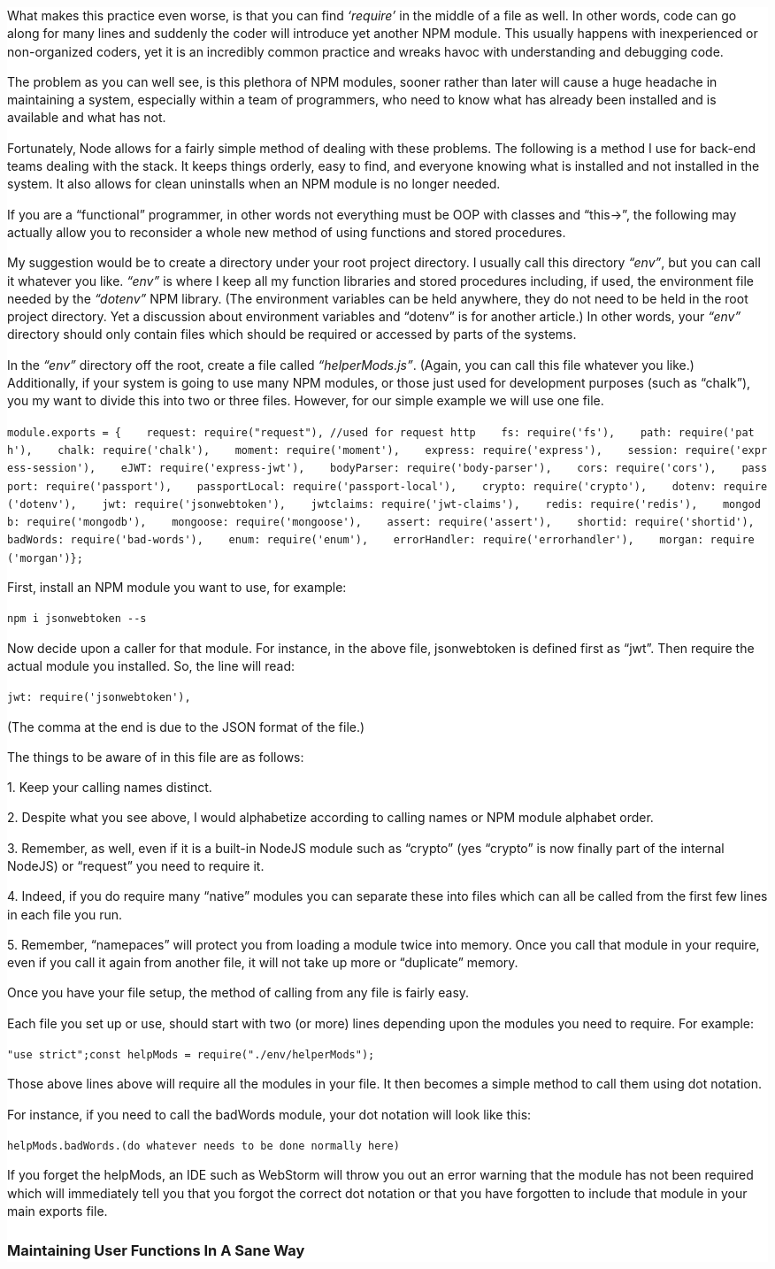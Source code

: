 <p>What makes this practice even worse, is that you can find <em>‘require’</em> in the middle of a file as well. In other words, code can go along for many lines and suddenly the coder will introduce yet another NPM module. This usually happens with inexperienced or non-organized coders, yet it is an incredibly common practice and wreaks havoc with understanding and debugging code.</p>
<p>The problem as you can well see, is this plethora of NPM modules, sooner rather than later will cause a huge headache in maintaining a system, especially within a team of programmers, who need to know what has already been installed and is available and what has not.</p>
<p>Fortunately, Node allows for a fairly simple method of dealing with these problems. The following is a method I use for back-end teams dealing with the stack. It keeps things orderly, easy to find, and everyone knowing what is installed and not installed in the system. It also allows for clean uninstalls when an NPM module is no longer needed.</p>
<p>If you are a “functional” programmer, in other words not everything must be OOP with classes and “this-&gt;”, the following may actually allow you to reconsider a whole new method of using functions and stored procedures.</p>
<p>My suggestion would be to create a directory under your root project directory. I usually call this directory <em>“env”</em>, but you can call it whatever you like. <em>“env”</em> is where I keep all my function libraries and stored procedures including, if used, the environment file needed by the <em>“dotenv”</em> NPM library. (The environment variables can be held anywhere, they do not need to be held in the root project directory. Yet a discussion about environment variables and “dotenv” is for another article.) In other words, your <em>“env”</em> directory should only contain files which should be required or accessed by parts of the systems.</p>
<p>In the <em>“env”</em> directory off the root, create a file called <em>“helperMods.js”</em>. (Again, you can call this file whatever you like.) Additionally, if your system is going to use many NPM modules, or those just used for development purposes (such as “chalk”), you my want to divide this into two or three files. However, for our simple example we will use one file.</p><pre><code>module.exports = {    request: require("request"), //used for request http    fs: require('fs'),    path: require('path'),    chalk: require('chalk'),    moment: require('moment'),    express: require('express'),    session: require('express-session'),    eJWT: require('express-jwt'),    bodyParser: require('body-parser'),    cors: require('cors'),    passport: require('passport'),    passportLocal: require('passport-local'),    crypto: require('crypto'),    dotenv: require('dotenv'),    jwt: require('jsonwebtoken'),    jwtclaims: require('jwt-claims'),    redis: require('redis'),    mongodb: require('mongodb'),    mongoose: require('mongoose'),    assert: require('assert'),    shortid: require('shortid'),    badWords: require('bad-words'),    enum: require('enum'),    errorHandler: require('errorhandler'),    morgan: require('morgan')};</code></pre>
<p>First, install an NPM module you want to use, for example:</p><pre><code>npm i jsonwebtoken --s</code></pre>
<p>Now decide upon a caller for that module. For instance, in the above file, jsonwebtoken is defined first as “jwt”. Then require the actual module you installed. So, the line will read:</p><pre><code>jwt: require('jsonwebtoken'),</code></pre>
<p>(The comma at the end is due to the JSON format of the file.)</p>
<p>The things to be aware of in this file are as follows:</p>
<p>1. Keep your calling names distinct.</p>
<p>2. Despite what you see above, I would alphabetize according to calling names or NPM module alphabet order.</p>
<p>3. Remember, as well, even if it is a built-in NodeJS module such as “crypto” (yes “crypto” is now finally part of the internal NodeJS) or “request” you need to require it.</p>
<p>4. Indeed, if you do require many “native” modules you can separate these into files which can all be called from the first few lines in each file you run.</p>
<p>5. Remember, “namepaces” will protect you from loading a module twice into memory. Once you call that module in your require, even if you call it again from another file, it will not take up more or “duplicate” memory.</p>
<p>Once you have your file setup, the method of calling from any file is fairly easy.</p>
<p>Each file you set up or use, should start with two (or more) lines depending upon the modules you need to require. For example:</p><pre><code>"use strict";const helpMods = require("./env/helperMods");</code></pre>
<p>Those above lines above will require all the modules in your file. It then becomes a simple method to call them using dot notation.</p>
<p>For instance, if you need to call the badWords module, your dot notation will look like this:</p><pre><code>helpMods.badWords.(do whatever needs to be done normally here)</code></pre>
<p>If you forget the helpMods, an IDE such as WebStorm will throw you out an error warning that the module has not been required which will immediately tell you that you forgot the correct dot notation or that you have forgotten to include that module in your main exports file.</p>
<h3 id="maintaining-user-functions-in-a-sane-way">Maintaining User Functions In A Sane Way</h3>
